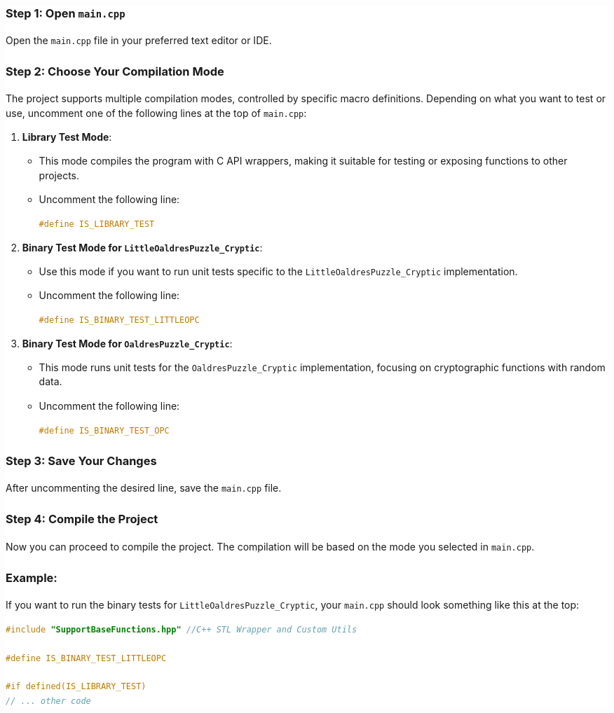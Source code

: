 ### Step 1: Open `main.cpp`

Open the `main.cpp` file in your preferred text editor or IDE.

### Step 2: Choose Your Compilation Mode

The project supports multiple compilation modes, controlled by specific macro definitions. Depending on what you want to test or use, uncomment one of the following lines at the top of `main.cpp`:

1. **Library Test Mode**:

   * This mode compiles the program with C API wrappers, making it suitable for testing or exposing functions to other projects.
   * Uncomment the following line:

     ```cpp
     #define IS_LIBRARY_TEST
     ```

2. **Binary Test Mode for `LittleOaldresPuzzle_Cryptic`**:

   * Use this mode if you want to run unit tests specific to the `LittleOaldresPuzzle_Cryptic` implementation.
   * Uncomment the following line:

     ```cpp
     #define IS_BINARY_TEST_LITTLEOPC
     ```

3. **Binary Test Mode for `OaldresPuzzle_Cryptic`**:

   * This mode runs unit tests for the `OaldresPuzzle_Cryptic` implementation, focusing on cryptographic functions with random data.
   * Uncomment the following line:

     ```cpp
     #define IS_BINARY_TEST_OPC
     ```

### Step 3: Save Your Changes

After uncommenting the desired line, save the `main.cpp` file.

### Step 4: Compile the Project

Now you can proceed to compile the project. The compilation will be based on the mode you selected in `main.cpp`.

### Example:

If you want to run the binary tests for `LittleOaldresPuzzle_Cryptic`, your `main.cpp` should look something like this at the top:

```cpp
#include "SupportBaseFunctions.hpp" //C++ STL Wrapper and Custom Utils

#define IS_BINARY_TEST_LITTLEOPC

#if defined(IS_LIBRARY_TEST)
// ... other code
```
